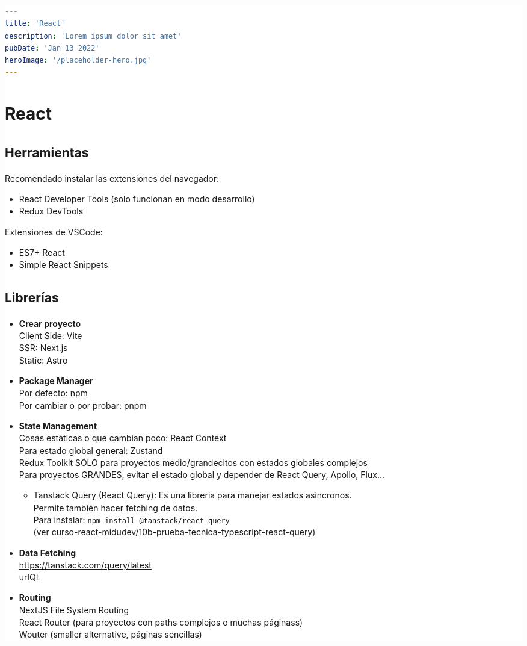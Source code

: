 ```yaml
---
title: 'React'
description: 'Lorem ipsum dolor sit amet'
pubDate: 'Jan 13 2022'
heroImage: '/placeholder-hero.jpg'
---
```


# React

## Herramientas

Recomendado instalar las extensiones del navegador:

- React Developer Tools (solo funcionan en modo desarrollo)
- Redux DevTools

Extensiones de VSCode:

- ES7+ React
- Simple React Snippets

## Librerías

- **Crear proyecto**  
  Client Side: Vite  
  SSR: Next.js  
  Static: Astro

- **Package Manager**  
  Por defecto: npm  
  Por cambiar o por probar: pnpm

- **State Management**  
  Cosas estáticas o que cambian poco: React Context  
  Para estado global general: Zustand  
  Redux Toolkit SÓLO para proyectos medio/grandecitos con estados globales complejos  
  Para proyectos GRANDES, evitar el estado global y depender de React Query, Apollo, Flux...

  - Tanstack Query (React Query): Es una libreria para manejar estados asincronos.  
    Permite también hacer fetching de datos.  
    Para instalar: `npm install @tanstack/react-query`  
    (ver curso-react-midudev/10b-prueba-tecnica-typescript-react-query)

- **Data Fetching**  
  https://tanstack.com/query/latest  
  urlQL

- **Routing**  
  NextJS File System Routing  
  React Router (para proyectos con paths complejos o muchas páginass)  
  Wouter (smaller alternative, páginas sencillas)
